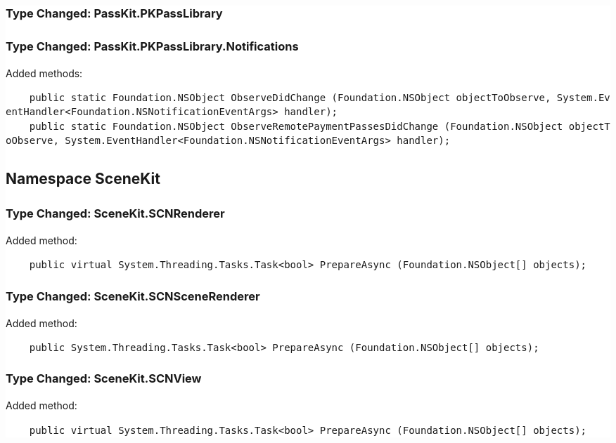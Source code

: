 </div> 
 <div>
<h3>Type Changed: PassKit.PKPassLibrary</h3>
 <div>
<h3>Type Changed: PassKit.PKPassLibrary.Notifications</h3>
<div>
<p>Added methods:</p>
<pre>
	<span class='added added-method ' data-is-non-breaking="">public static Foundation.NSObject ObserveDidChange (Foundation.NSObject objectToObserve, System.EventHandler&lt;Foundation.NSNotificationEventArgs&gt; handler);</span>
	<span class='added added-method ' data-is-non-breaking="">public static Foundation.NSObject ObserveRemotePaymentPassesDidChange (Foundation.NSObject objectToObserve, System.EventHandler&lt;Foundation.NSNotificationEventArgs&gt; handler);</span>
</pre>
</div>

</div> 

</div> 

</div> 
 <div> 
<h2>Namespace SceneKit</h2>
 <div>
<h3>Type Changed: SceneKit.SCNRenderer</h3>
<div>
<p>Added method:</p>
<pre>
	<span class='added added-method ' data-is-non-breaking="">public virtual System.Threading.Tasks.Task&lt;bool&gt; PrepareAsync (Foundation.NSObject[] objects);</span>
</pre>
</div>

</div> 
 <div>
<h3>Type Changed: SceneKit.SCNSceneRenderer</h3>
<div>
<p>Added method:</p>
<pre>
	<span class='added added-method ' data-is-non-breaking="">public System.Threading.Tasks.Task&lt;bool&gt; PrepareAsync (Foundation.NSObject[] objects);</span>
</pre>
</div>

</div> 
 <div>
<h3>Type Changed: SceneKit.SCNView</h3>
<div>
<p>Added method:</p>
<pre>
	<span class='added added-method ' data-is-non-breaking="">public virtual System.Threading.Tasks.Task&lt;bool&gt; PrepareAsync (Foundation.NSObject[] objects);</span>
</pre>
</div>
